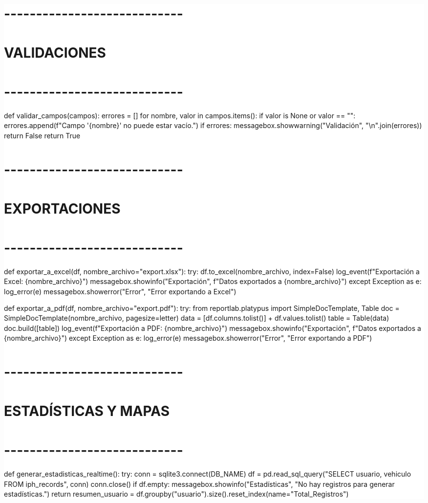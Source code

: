 # ----------------------------
# VALIDACIONES
# ----------------------------
def validar_campos(campos):
    errores = []
    for nombre, valor in campos.items():
        if valor is None or valor == "":
            errores.append(f"Campo '{nombre}' no puede estar vacío.")
    if errores:
        messagebox.showwarning("Validación", "\n".join(errores))
        return False
    return True

# ----------------------------
# EXPORTACIONES
# ----------------------------
def exportar_a_excel(df, nombre_archivo="export.xlsx"):
    try:
        df.to_excel(nombre_archivo, index=False)
        log_event(f"Exportación a Excel: {nombre_archivo}")
        messagebox.showinfo("Exportación", f"Datos exportados a {nombre_archivo}")
    except Exception as e:
        log_error(e)
        messagebox.showerror("Error", "Error exportando a Excel")

def exportar_a_pdf(df, nombre_archivo="export.pdf"):
    try:
        from reportlab.platypus import SimpleDocTemplate, Table
        doc = SimpleDocTemplate(nombre_archivo, pagesize=letter)
        data = [df.columns.tolist()] + df.values.tolist()
        table = Table(data)
        doc.build([table])
        log_event(f"Exportación a PDF: {nombre_archivo}")
        messagebox.showinfo("Exportación", f"Datos exportados a {nombre_archivo}")
    except Exception as e:
        log_error(e)
        messagebox.showerror("Error", "Error exportando a PDF")

# ----------------------------
# ESTADÍSTICAS Y MAPAS
# ----------------------------
def generar_estadisticas_realtime():
    try:
        conn = sqlite3.connect(DB_NAME)
        df = pd.read_sql_query("SELECT usuario, vehiculo FROM iph_records", conn)
        conn.close()
        if df.empty:
            messagebox.showinfo("Estadísticas", "No hay registros para generar estadísticas.")
            return
        resumen_usuario = df.groupby("usuario").size().reset_index(name="Total_Registros")